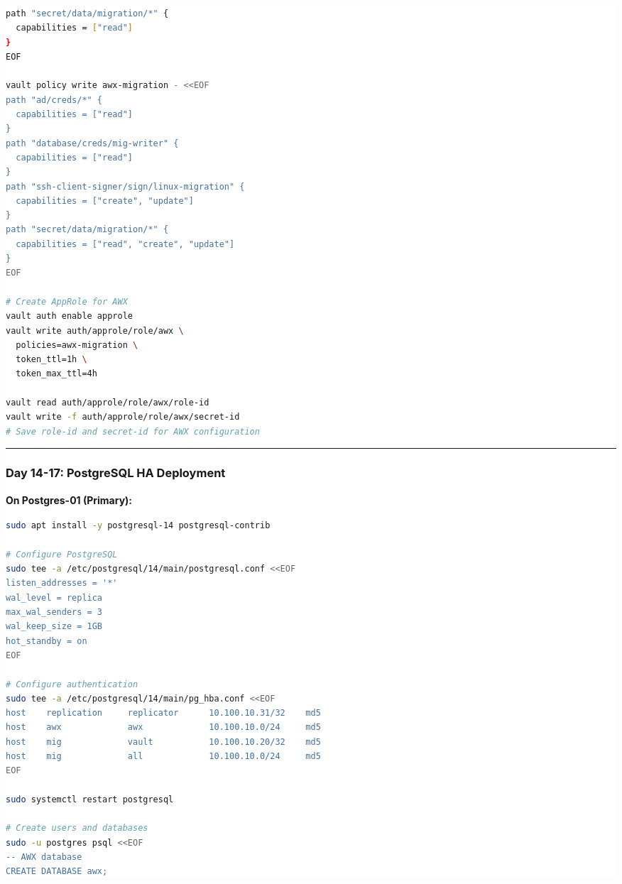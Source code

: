 ```bash
path "secret/data/migration/*" {
  capabilities = ["read"]
}
EOF

vault policy write awx-migration - <<EOF
path "ad/creds/*" {
  capabilities = ["read"]
}
path "database/creds/mig-writer" {
  capabilities = ["read"]
}
path "ssh-client-signer/sign/linux-migration" {
  capabilities = ["create", "update"]
}
path "secret/data/migration/*" {
  capabilities = ["read", "create", "update"]
}
EOF

# Create AppRole for AWX
vault auth enable approle
vault write auth/approle/role/awx \
  policies=awx-migration \
  token_ttl=1h \
  token_max_ttl=4h

vault read auth/approle/role/awx/role-id
vault write -f auth/approle/role/awx/secret-id
# Save role-id and secret-id for AWX configuration
```

---

### Day 14-17: PostgreSQL HA Deployment

**On Postgres-01 (Primary):**

```bash
sudo apt install -y postgresql-14 postgresql-contrib

# Configure PostgreSQL
sudo tee -a /etc/postgresql/14/main/postgresql.conf <<EOF
listen_addresses = '*'
wal_level = replica
max_wal_senders = 3
wal_keep_size = 1GB
hot_standby = on
EOF

# Configure authentication
sudo tee -a /etc/postgresql/14/main/pg_hba.conf <<EOF
host    replication     replicator      10.100.10.31/32    md5
host    awx             awx             10.100.10.0/24     md5
host    mig             vault           10.100.10.20/32    md5
host    mig             all             10.100.10.0/24     md5
EOF

sudo systemctl restart postgresql

# Create users and databases
sudo -u postgres psql <<EOF
-- AWX database
CREATE DATABASE awx;
```